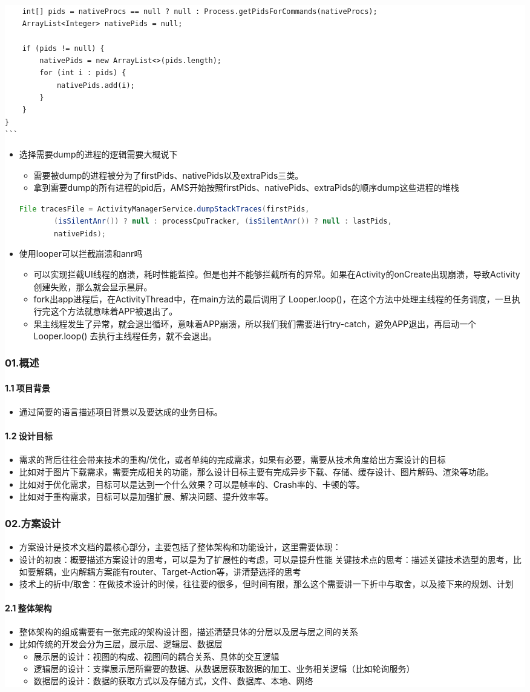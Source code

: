         int[] pids = nativeProcs == null ? null : Process.getPidsForCommands(nativeProcs);
        ArrayList<Integer> nativePids = null;
    
        if (pids != null) {
            nativePids = new ArrayList<>(pids.length);
            for (int i : pids) {
                nativePids.add(i);
            }
        }
    }
    ```
- 选择需要dump的进程的逻辑需要大概说下
    - 需要被dump的进程被分为了firstPids、nativePids以及extraPids三类。
    - 拿到需要dump的所有进程的pid后，AMS开始按照firstPids、nativePids、extraPids的顺序dump这些进程的堆栈
    ``` java
    File tracesFile = ActivityManagerService.dumpStackTraces(firstPids,
            (isSilentAnr()) ? null : processCpuTracker, (isSilentAnr()) ? null : lastPids,
            nativePids);
    ```





- 使用looper可以拦截崩溃和anr吗
    - 可以实现拦截UI线程的崩溃，耗时性能监控。但是也并不能够拦截所有的异常。如果在Activity的onCreate出现崩溃，导致Activity创建失败，那么就会显示黑屏。
    - fork出app进程后，在ActivityThread中，在main方法的最后调用了 Looper.loop()，在这个方法中处理主线程的任务调度，一旦执行完这个方法就意味着APP被退出了。
    - 果主线程发生了异常，就会退出循环，意味着APP崩溃，所以我们我们需要进行try-catch，避免APP退出，再启动一个 Looper.loop() 去执行主线程任务，就不会退出。



### 01.概述
#### 1.1 项目背景
- 通过简要的语言描述项目背景以及要达成的业务目标。




#### 1.2 设计目标
- 需求的背后往往会带来技术的重构/优化，或者单纯的完成需求，如果有必要，需要从技术角度给出方案设计的目标
- 比如对于图片下载需求，需要完成相关的功能，那么设计目标主要有完成异步下载、存储、缓存设计、图片解码、渲染等功能。
- 比如对于优化需求，目标可以是达到一个什么效果？可以是帧率的、Crash率的、卡顿的等。
- 比如对于重构需求，目标可以是加强扩展、解决问题、提升效率等。



### 02.方案设计
- 方案设计是技术文档的最核心部分，主要包括了整体架构和功能设计，这里需要体现：
- 设计的初衷：概要描述方案设计的思考，可以是为了扩展性的考虑，可以是提升性能
关键技术点的思考：描述关键技术选型的思考，比如要解耦，业内解耦方案能有router、Target-Action等，讲清楚选择的思考
- 技术上的折中/取舍：在做技术设计的时候，往往要的很多，但时间有限，那么这个需要讲一下折中与取舍，以及接下来的规划、计划



#### 2.1 整体架构
- 整体架构的组成需要有一张完成的架构设计图，描述清楚具体的分层以及层与层之间的关系
- 比如传统的开发会分为三层，展示层、逻辑层、数据层
    - 展示层的设计：视图的构成、视图间的耦合关系、具体的交互逻辑
    - 逻辑层的设计：支撑展示层所需要的数据、从数据层获取数据的加工、业务相关逻辑（比如轮询服务）
    - 数据层的设计：数据的获取方式以及存储方式，文件、数据库、本地、网络
